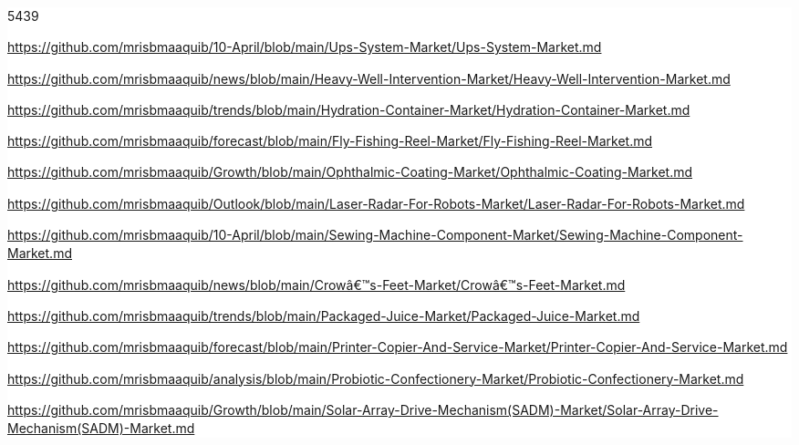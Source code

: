 5439</p><p><a href="https://github.com/mrisbmaaquib/10-April/blob/main/Ups-System-Market/Ups-System-Market.md">https://github.com/mrisbmaaquib/10-April/blob/main/Ups-System-Market/Ups-System-Market.md</a></p><p><a href="https://github.com/mrisbmaaquib/news/blob/main/Heavy-Well-Intervention-Market/Heavy-Well-Intervention-Market.md">https://github.com/mrisbmaaquib/news/blob/main/Heavy-Well-Intervention-Market/Heavy-Well-Intervention-Market.md</a></p><p><a href="https://github.com/mrisbmaaquib/trends/blob/main/Hydration-Container-Market/Hydration-Container-Market.md">https://github.com/mrisbmaaquib/trends/blob/main/Hydration-Container-Market/Hydration-Container-Market.md</a></p><p><a href="https://github.com/mrisbmaaquib/forecast/blob/main/Fly-Fishing-Reel-Market/Fly-Fishing-Reel-Market.md">https://github.com/mrisbmaaquib/forecast/blob/main/Fly-Fishing-Reel-Market/Fly-Fishing-Reel-Market.md</a></p><p><a href="https://github.com/mrisbmaaquib/Growth/blob/main/Ophthalmic-Coating-Market/Ophthalmic-Coating-Market.md">https://github.com/mrisbmaaquib/Growth/blob/main/Ophthalmic-Coating-Market/Ophthalmic-Coating-Market.md</a></p><p><a href="https://github.com/mrisbmaaquib/Outlook/blob/main/Laser-Radar-For-Robots-Market/Laser-Radar-For-Robots-Market.md">https://github.com/mrisbmaaquib/Outlook/blob/main/Laser-Radar-For-Robots-Market/Laser-Radar-For-Robots-Market.md</a></p><p><a href="https://github.com/mrisbmaaquib/10-April/blob/main/Sewing-Machine-Component-Market/Sewing-Machine-Component-Market.md">https://github.com/mrisbmaaquib/10-April/blob/main/Sewing-Machine-Component-Market/Sewing-Machine-Component-Market.md</a></p><p><a href="https://github.com/mrisbmaaquib/news/blob/main/Crowâ€™s-Feet-Market/Crowâ€™s-Feet-Market.md">https://github.com/mrisbmaaquib/news/blob/main/Crowâ€™s-Feet-Market/Crowâ€™s-Feet-Market.md</a></p><p><a href="https://github.com/mrisbmaaquib/trends/blob/main/Packaged-Juice-Market/Packaged-Juice-Market.md">https://github.com/mrisbmaaquib/trends/blob/main/Packaged-Juice-Market/Packaged-Juice-Market.md</a></p><p><a href="https://github.com/mrisbmaaquib/forecast/blob/main/Printer-Copier-And-Service-Market/Printer-Copier-And-Service-Market.md">https://github.com/mrisbmaaquib/forecast/blob/main/Printer-Copier-And-Service-Market/Printer-Copier-And-Service-Market.md</a></p><p><a href="https://github.com/mrisbmaaquib/analysis/blob/main/Probiotic-Confectionery-Market/Probiotic-Confectionery-Market.md">https://github.com/mrisbmaaquib/analysis/blob/main/Probiotic-Confectionery-Market/Probiotic-Confectionery-Market.md</a></p><p><a href="https://github.com/mrisbmaaquib/Growth/blob/main/Solar-Array-Drive-Mechanism(SADM)-Market/Solar-Array-Drive-Mechanism(SADM)-Market.md">https://github.com/mrisbmaaquib/Growth/blob/main/Solar-Array-Drive-Mechanism(SADM)-Market/Solar-Array-Drive-Mechanism(SADM)-Market.md</a></p>
